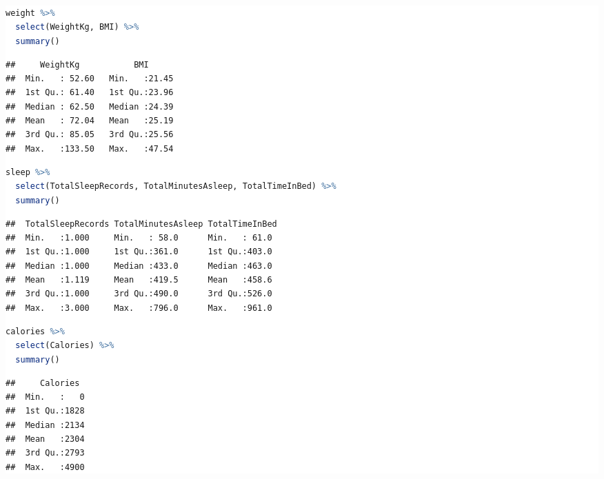 ``` r
weight %>%
  select(WeightKg, BMI) %>%
  summary()
```

    ##     WeightKg           BMI       
    ##  Min.   : 52.60   Min.   :21.45  
    ##  1st Qu.: 61.40   1st Qu.:23.96  
    ##  Median : 62.50   Median :24.39  
    ##  Mean   : 72.04   Mean   :25.19  
    ##  3rd Qu.: 85.05   3rd Qu.:25.56  
    ##  Max.   :133.50   Max.   :47.54

``` r
sleep %>%
  select(TotalSleepRecords, TotalMinutesAsleep, TotalTimeInBed) %>%           
  summary()
```

    ##  TotalSleepRecords TotalMinutesAsleep TotalTimeInBed 
    ##  Min.   :1.000     Min.   : 58.0      Min.   : 61.0  
    ##  1st Qu.:1.000     1st Qu.:361.0      1st Qu.:403.0  
    ##  Median :1.000     Median :433.0      Median :463.0  
    ##  Mean   :1.119     Mean   :419.5      Mean   :458.6  
    ##  3rd Qu.:1.000     3rd Qu.:490.0      3rd Qu.:526.0  
    ##  Max.   :3.000     Max.   :796.0      Max.   :961.0

``` r
calories %>%
  select(Calories) %>%
  summary()
```

    ##     Calories   
    ##  Min.   :   0  
    ##  1st Qu.:1828  
    ##  Median :2134  
    ##  Mean   :2304  
    ##  3rd Qu.:2793  
    ##  Max.   :4900
